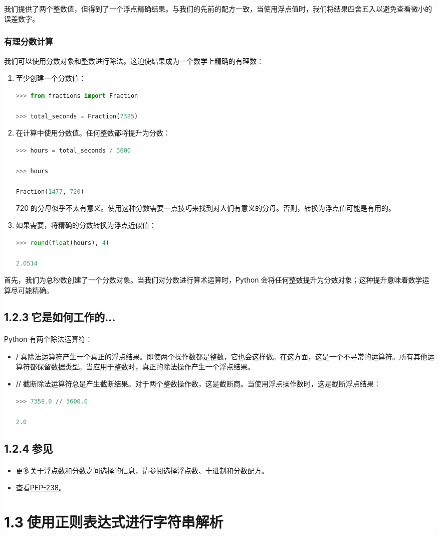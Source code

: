 我们提供了两个整数值，但得到了一个浮点精确结果。与我们的先前的配方一致，当使用浮点值时，我们将结果四舍五入以避免查看微小的误差数字。

### 有理分数计算

我们可以使用分数对象和整数进行除法。这迫使结果成为一个数学上精确的有理数：

1.  至少创建一个分数值：

    ```py
    >>> from fractions import Fraction 

    >>> total_seconds = Fraction(7385)
    ```

1.  在计算中使用分数值。任何整数都将提升为分数：

    ```py
    >>> hours = total_seconds / 3600 

    >>> hours 

    Fraction(1477, 720)
    ```

    720 的分母似乎不太有意义。使用这种分数需要一点技巧来找到对人们有意义的分母。否则，转换为浮点值可能是有用的。

1.  如果需要，将精确的分数转换为浮点近似值：

    ```py
    >>> round(float(hours), 4) 

    2.0514
    ```

首先，我们为总秒数创建了一个分数对象。当我们对分数进行算术运算时，Python 会将任何整数提升为分数对象；这种提升意味着数学运算尽可能精确。

## 1.2.3 它是如何工作的...

Python 有两个除法运算符：

+   / 真除法运算符产生一个真正的浮点结果。即使两个操作数都是整数，它也会这样做。在这方面，这是一个不寻常的运算符。所有其他运算符都保留数据类型。当应用于整数时，真正的除法操作产生一个浮点结果。

+   // 截断除法运算符总是产生截断结果。对于两个整数操作数，这是截断商。当使用浮点操作数时，这是截断浮点结果：

    ```py
    >>> 7358.0 // 3600.0 

    2.0
    ```

## 1.2.4 参见

+   更多关于浮点数和分数之间选择的信息，请参阅选择浮点数、十进制和分数配方。

+   查看[PEP-238](https://www.python.org/dev/peps/pep-0238)。

# 1.3 使用正则表达式进行字符串解析
